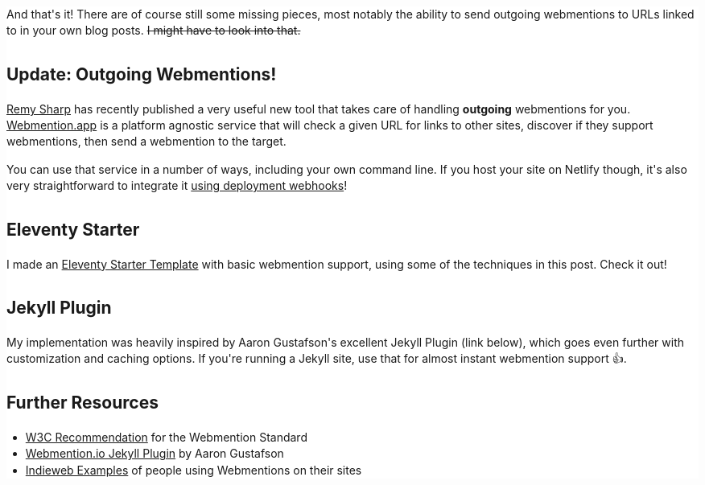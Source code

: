 And that's it! There are of course still some missing pieces, most notably the ability to send outgoing webmentions to URLs linked to in your own blog posts. ~~I might have to look into that.~~

## Update: Outgoing Webmentions!

[Remy Sharp](https://remysharp.com/) has recently published a very useful new tool that takes care of handling **outgoing** webmentions for you. [Webmention.app](https://webmention.app/) is a platform agnostic service that will check a given URL for links to other sites, discover if they support webmentions, then send a webmention to the target. 

You can use that service in a number of ways, including your own command line. If you host your site on Netlify though, it's also very straightforward to integrate it [using deployment webhooks](https://webmention.app/docs#how-to-integrate-with-netlify)!

## Eleventy Starter

I made an [Eleventy Starter Template](https://github.com/maxboeck/eleventy-webmentions) with basic webmention support, using some of the techniques in this post. Check it out!

## Jekyll Plugin

My implementation was heavily inspired by Aaron Gustafson's excellent Jekyll Plugin (link below), which goes even further with customization and caching options. If you're running a Jekyll site, use that for almost instant webmention support 👍.

## Further Resources

* [W3C Recommendation](https://www.w3.org/TR/webmention/) for the Webmention Standard
* [Webmention.io Jekyll Plugin](https://github.com/aarongustafson/jekyll-webmention_io) by Aaron Gustafson
* [Indieweb Examples](https://indieweb.org/Webmention-developer#IndieWeb_Examples) of people using Webmentions on their sites
